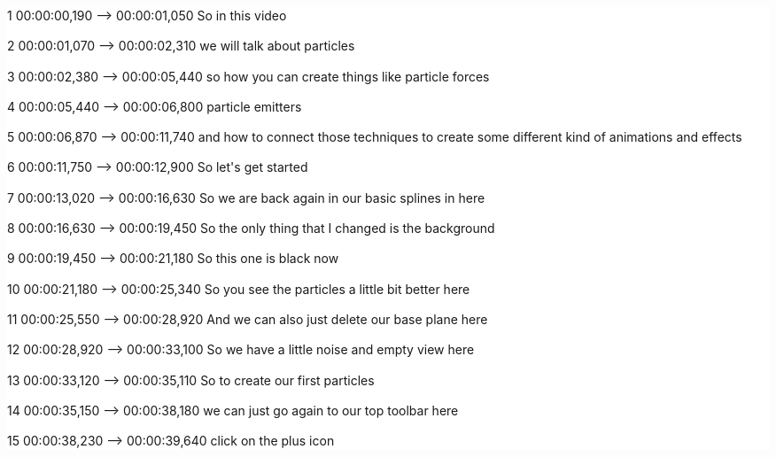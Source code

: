 1
00:00:00,190 --> 00:00:01,050
So in this video

2
00:00:01,070 --> 00:00:02,310
we will talk about particles

3
00:00:02,380 --> 00:00:05,440
so how you can create things like particle forces

4
00:00:05,440 --> 00:00:06,800
particle emitters

5
00:00:06,870 --> 00:00:11,740
and how to connect those techniques to create some different kind of animations and effects

6
00:00:11,750 --> 00:00:12,900
So let's get started

7
00:00:13,020 --> 00:00:16,630
So we are back again in our basic splines in here

8
00:00:16,630 --> 00:00:19,450
So the only thing that I changed is the background

9
00:00:19,450 --> 00:00:21,180
So this one is black now

10
00:00:21,180 --> 00:00:25,340
So you see the particles a little bit better here

11
00:00:25,550 --> 00:00:28,920
And we can also just delete our base plane here

12
00:00:28,920 --> 00:00:33,100
So we have a little noise and empty view here

13
00:00:33,120 --> 00:00:35,110
So to create our first particles

14
00:00:35,150 --> 00:00:38,180
we can just go again to our top toolbar here

15
00:00:38,230 --> 00:00:39,640
click on the plus icon
